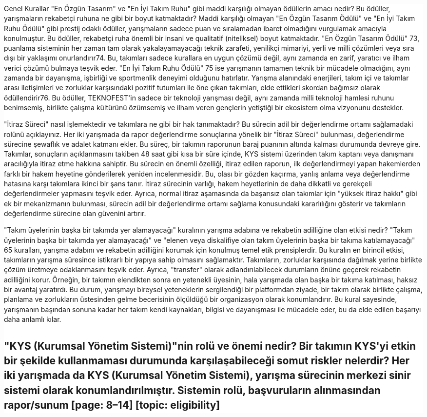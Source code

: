 Genel Kurallar 
"En Özgün Tasarım" ve "En İyi Takım Ruhu" gibi maddi karşılığı olmayan ödüllerin 
amacı nedir? Bu ödüller, yarışmaların rekabetçi ruhuna ne gibi bir boyut katmaktadır? 
Maddi karşılığı olmayan "En Özgün Tasarım Ödülü" ve "En İyi Takım Ruhu Ödülü" gibi prestij 
odaklı ödüller, yarışmaların sadece puan ve sıralamadan ibaret olmadığını vurgulamak 
amacıyla konulmuştur. Bu ödüller, rekabetçi ruha önemli bir insani ve qualitatif (niteliksel) 
boyut katmaktadır. "En Özgün Tasarım Ödülü" 73, puanlama sisteminin her zaman tam 
olarak yakalayamayacağı teknik zarafeti, yenilikçi mimariyi, yerli ve milli çözümleri veya sıra 
dışı bir yaklaşımı onurlandırır74. Bu, takımları sadece kurallara en uygun çözümü değil, aynı 
zamanda en zarif, yaratıcı ve ilham verici çözümü bulmaya teşvik eder. "En İyi Takım Ruhu 
Ödülü" 75 ise yarışmanın tamamen teknik bir mücadele olmadığını, aynı zamanda bir 
dayanışma, işbirliği ve sportmenlik deneyimi olduğunu hatırlatır. Yarışma alanındaki 
enerjileri, takım içi ve takımlar arası iletişimleri ve zorluklar karşısındaki pozitif tutumları ile 
öne çıkan takımları, elde ettikleri skordan bağımsız olarak ödüllendirir76. Bu ödüller, 
TEKNOFEST'in sadece bir teknoloji yarışması değil, aynı zamanda milli teknoloji hamlesi 
ruhunu benimsemiş, birlikte çalışma kültürünü özümsemiş ve ilham veren gençlerin 
yetiştiği bir ekosistem olma vizyonunu destekler. 


"İtiraz Süreci" nasıl işlemektedir ve takımlara ne gibi bir hak tanımaktadır? Bu sürecin 
adil bir değerlendirme ortamı sağlamadaki rolünü açıklayınız. 
Her iki yarışmada da rapor değerlendirme sonuçlarına yönelik bir "İtiraz Süreci" bulunması, 
değerlendirme sürecine şewaﬂık ve adalet katmanı ekler. Bu süreç, bir takımın raporunun 
baraj puanının altında kalması durumunda devreye gire. Takımlar, sonuçların açıklanmasını 
takiben 48 saat gibi kısa bir süre içinde, KYS sistemi üzerinden takım kaptanı veya 
danışmanı aracılığıyla itiraz etme hakkına sahiptir. Bu sürecin en önemli özelliği, itiraz 
edilen raporun, ilk değerlendirmeyi yapan hakemlerden farklı bir hakem heyetine 
gönderilerek yeniden incelenmesidir. Bu, olası bir gözden kaçırma, yanlış anlama veya 
değerlendirme hatasına karşı takımlara ikinci bir şans tanır. İtiraz sürecinin varlığı, hakem 
heyetlerinin de daha dikkatli ve gerekçeli değerlendirmeler yapmasını teşvik eder. Ayrıca, 
normal itiraz aşamasında da başarısız olan takımlar için "yüksek itiraz hakkı" gibi ek bir 
mekanizmanın bulunması, sürecin adil bir değerlendirme ortamı sağlama konusundaki 
kararlılığını gösterir ve takımların değerlendirme sürecine olan güvenini artırır. 
 
"Takım üyelerinin başka bir takımda yer alamayacağı" kuralının yarışma adabına ve 
rekabetin adilliğine olan etkisi nedir? 
"Takım üyelerinin başka bir takımda yer alamayacağı" ve "elenen veya diskaliﬁye olan takım 
üyelerinin başka bir takıma katılamayacağı" 65 kuralları, yarışma adabını ve rekabetin 
adilliğini korumak için konulmuş temel etik prensiplerdir. Bu kuralın en birincil etkisi, 
takımların yarışma süresince istikrarlı bir yapıya sahip olmasını sağlamaktır. Takımların, 
zorluklar karşısında dağılmak yerine birlikte çözüm üretmeye odaklanmasını teşvik eder. 
Ayrıca, "transfer" olarak adlandırılabilecek durumların önüne geçerek rekabetin adilliğini 
korur. Örneğin, bir takımın elendikten sonra en yetenekli üyesinin, hala yarışmada olan 
başka bir takıma katılması, haksız bir avantaj yaratırdı. Bu durum, yarışmayı bireysel 
yeteneklerin sergilendiği bir platformdan ziyade, bir takım olarak birlikte çalışma, planlama 
ve zorlukların üstesinden gelme becerisinin ölçüldüğü bir organizasyon olarak 
konumlandırır. Bu kural sayesinde, yarışmanın başından sonuna kadar her takım kendi 
kaynakları, bilgisi ve dayanışması ile mücadele eder, bu da elde edilen başarıyı daha 
anlamlı kılar. 
 
"KYS (Kurumsal Yönetim Sistemi)"nin rolü ve önemi nedir? Bir takımın KYS'yi etkin bir 
şekilde kullanmaması durumunda karşılaşabileceği somut riskler nelerdir? 
Her iki yarışmada da KYS (Kurumsal Yönetim Sistemi), yarışma sürecinin merkezi sinir 
sistemi olarak konumlandırılmıştır. Sistemin rolü, başvuruların alınmasından rapor/sunum
[page: 8–14] [topic: eligibility]
---
